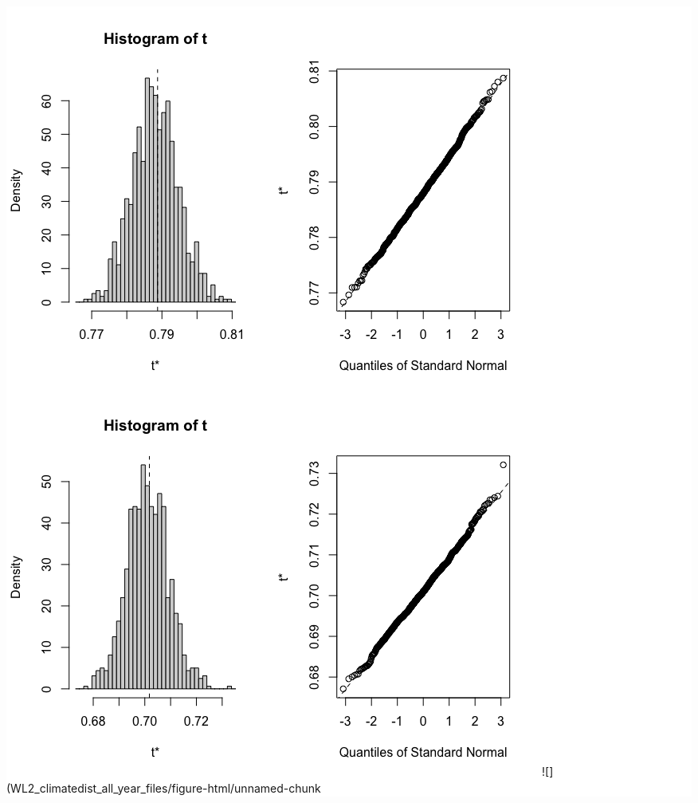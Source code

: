 ![](WL2_climatedist_all_year_files/figure-html/unnamed-chunk-30-1.png)![](WL2_climatedist_all_year_files/figure-html/unnamed-chunk-30-2.png)![](WL2_climatedist_all_year_files/figure-html/unnamed-chunk